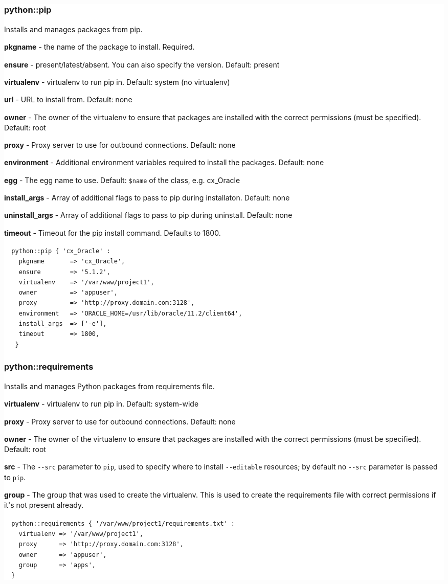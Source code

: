 ### python::pip

Installs and manages packages from pip.

**pkgname** - the name of the package to install. Required.

**ensure** - present/latest/absent. You can also specify the version. Default: present

**virtualenv** - virtualenv to run pip in. Default: system (no virtualenv)

**url** - URL to install from. Default: none

**owner** - The owner of the virtualenv to ensure that packages are installed with the correct permissions (must be specified). Default: root

**proxy** - Proxy server to use for outbound connections. Default: none

**environment** - Additional environment variables required to install the packages. Default: none

**egg** - The egg name to use. Default: `$name` of the class, e.g. cx_Oracle

**install_args** - Array of additional flags to pass to pip during installaton. Default: none

**uninstall_args** - Array of additional flags to pass to pip during uninstall. Default: none

**timeout** - Timeout for the pip install command. Defaults to 1800.
```puppet
  python::pip { 'cx_Oracle' :
    pkgname       => 'cx_Oracle',
    ensure        => '5.1.2',
    virtualenv    => '/var/www/project1',
    owner         => 'appuser',
    proxy         => 'http://proxy.domain.com:3128',
    environment   => 'ORACLE_HOME=/usr/lib/oracle/11.2/client64',
    install_args  => ['-e'],
    timeout       => 1800,
   }
```

### python::requirements

Installs and manages Python packages from requirements file.

**virtualenv** - virtualenv to run pip in. Default: system-wide

**proxy** - Proxy server to use for outbound connections. Default: none

**owner** - The owner of the virtualenv to ensure that packages are installed with the correct permissions (must be specified). Default: root

**src** - The `--src` parameter to `pip`, used to specify where to install `--editable` resources; by default no `--src` parameter is passed to `pip`.

**group** - The group that was used to create the virtualenv.  This is used to create the requirements file with correct permissions if it's not present already.

```puppet
  python::requirements { '/var/www/project1/requirements.txt' :
    virtualenv => '/var/www/project1',
    proxy      => 'http://proxy.domain.com:3128',
    owner      => 'appuser',
    group      => 'apps',
  }
```
